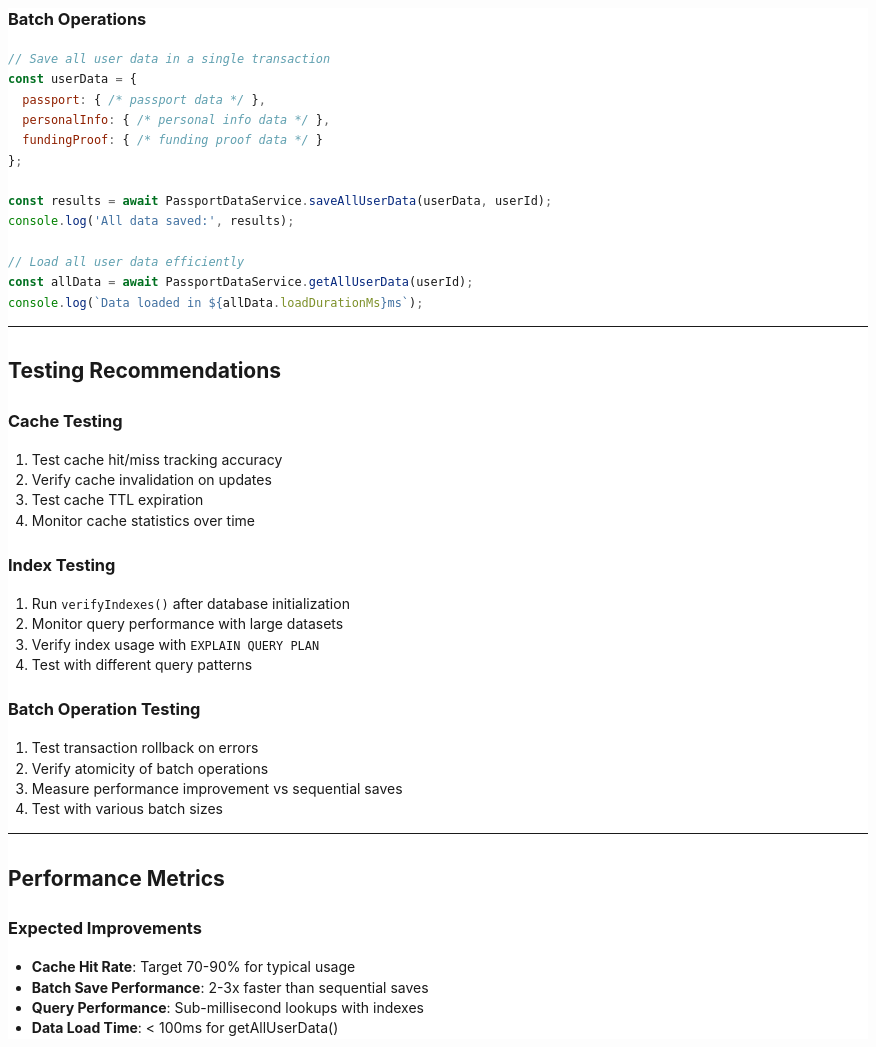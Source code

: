 ### Batch Operations
```javascript
// Save all user data in a single transaction
const userData = {
  passport: { /* passport data */ },
  personalInfo: { /* personal info data */ },
  fundingProof: { /* funding proof data */ }
};

const results = await PassportDataService.saveAllUserData(userData, userId);
console.log('All data saved:', results);

// Load all user data efficiently
const allData = await PassportDataService.getAllUserData(userId);
console.log(`Data loaded in ${allData.loadDurationMs}ms`);
```

---

## Testing Recommendations

### Cache Testing
1. Test cache hit/miss tracking accuracy
2. Verify cache invalidation on updates
3. Test cache TTL expiration
4. Monitor cache statistics over time

### Index Testing
1. Run `verifyIndexes()` after database initialization
2. Monitor query performance with large datasets
3. Verify index usage with `EXPLAIN QUERY PLAN`
4. Test with different query patterns

### Batch Operation Testing
1. Test transaction rollback on errors
2. Verify atomicity of batch operations
3. Measure performance improvement vs sequential saves
4. Test with various batch sizes

---

## Performance Metrics

### Expected Improvements
- **Cache Hit Rate**: Target 70-90% for typical usage
- **Batch Save Performance**: 2-3x faster than sequential saves
- **Query Performance**: Sub-millisecond lookups with indexes
- **Data Load Time**: < 100ms for getAllUserData()
